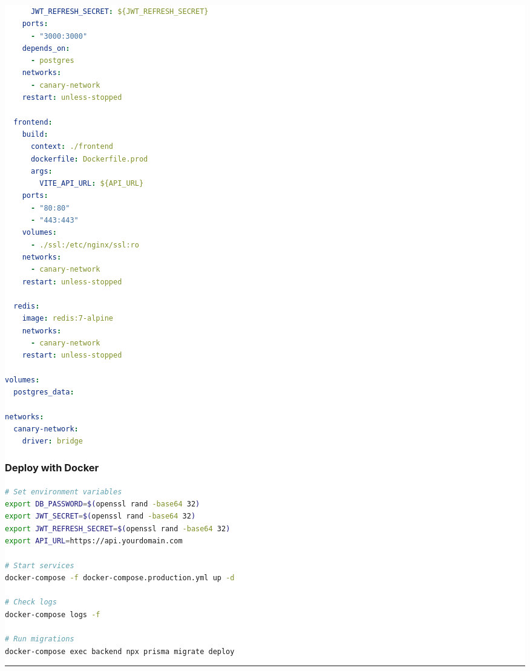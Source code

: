 ```yaml
      JWT_REFRESH_SECRET: ${JWT_REFRESH_SECRET}
    ports:
      - "3000:3000"
    depends_on:
      - postgres
    networks:
      - canary-network
    restart: unless-stopped

  frontend:
    build:
      context: ./frontend
      dockerfile: Dockerfile.prod
      args:
        VITE_API_URL: ${API_URL}
    ports:
      - "80:80"
      - "443:443"
    volumes:
      - ./ssl:/etc/nginx/ssl:ro
    networks:
      - canary-network
    restart: unless-stopped

  redis:
    image: redis:7-alpine
    networks:
      - canary-network
    restart: unless-stopped

volumes:
  postgres_data:

networks:
  canary-network:
    driver: bridge
```

### Deploy with Docker
```bash
# Set environment variables
export DB_PASSWORD=$(openssl rand -base64 32)
export JWT_SECRET=$(openssl rand -base64 32)
export JWT_REFRESH_SECRET=$(openssl rand -base64 32)
export API_URL=https://api.yourdomain.com

# Start services
docker-compose -f docker-compose.production.yml up -d

# Check logs
docker-compose logs -f

# Run migrations
docker-compose exec backend npx prisma migrate deploy
```

---